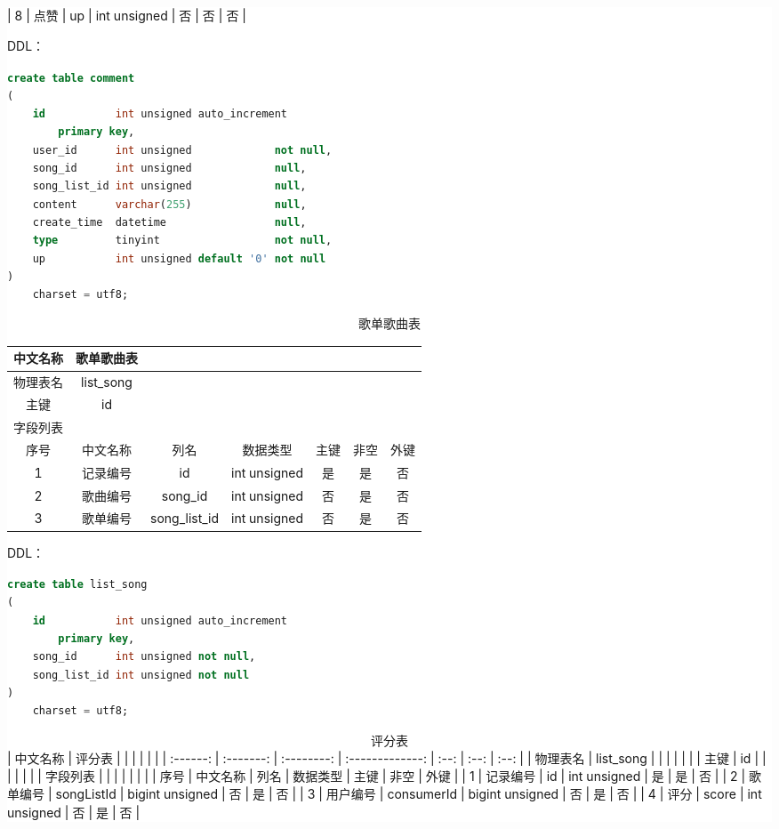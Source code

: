|    8     |   点赞   |      up      | int unsigned |  否  |  否  |  否  |

DDL：

``` sql
create table comment
(
    id           int unsigned auto_increment
        primary key,
    user_id      int unsigned             not null,
    song_id      int unsigned             null,
    song_list_id int unsigned             null,
    content      varchar(255)             null,
    create_time  datetime                 null,
    type         tinyint                  not null,
    up           int unsigned default '0' not null
)
    charset = utf8;
```

<center>歌单歌曲表</center>

| 中文名称 | 歌单歌曲表 |              |              |      |      |      |
| :------: | :--------: | :----------: | :----------: | :--: | :--: | :--: |
| 物理表名 | list_song  |              |              |      |      |      |
|   主键   |     id     |              |              |      |      |      |
| 字段列表 |            |              |              |      |      |      |
|   序号   |  中文名称  |     列名     |   数据类型   | 主键 | 非空 | 外键 |
|    1     |  记录编号  |      id      | int unsigned |  是  |  是  |  否  |
|    2     |  歌曲编号  |   song_id    | int unsigned |  否  |  是  |  否  |
|    3     |  歌单编号  | song_list_id | int unsigned |  否  |  是  |  否  |

DDL：

``` sql
create table list_song
(
    id           int unsigned auto_increment
        primary key,
    song_id      int unsigned not null,
    song_list_id int unsigned not null
)
    charset = utf8;
```

<center>评分表</center>
| 中文名称 |  评分表   |            |                 |      |      |      |
| :------: | :-------: | :--------: | :-------------: | :--: | :--: | :--: |
| 物理表名 | list_song |            |                 |      |      |      |
|   主键   |    id     |            |                 |      |      |      |
| 字段列表 |           |            |                 |      |      |      |
|   序号   | 中文名称  |    列名    |    数据类型     | 主键 | 非空 | 外键 |
|    1     | 记录编号  |     id     |  int unsigned   |  是  |  是  |  否  |
|    2     | 歌单编号  | songListId | bigint unsigned |  否  |  是  |  否  |
|    3     | 用户编号  | consumerId | bigint unsigned |  否  |  是  |  否  |
|    4     |   评分    |   score    |  int unsigned   |  否  |  是  |  否  |
